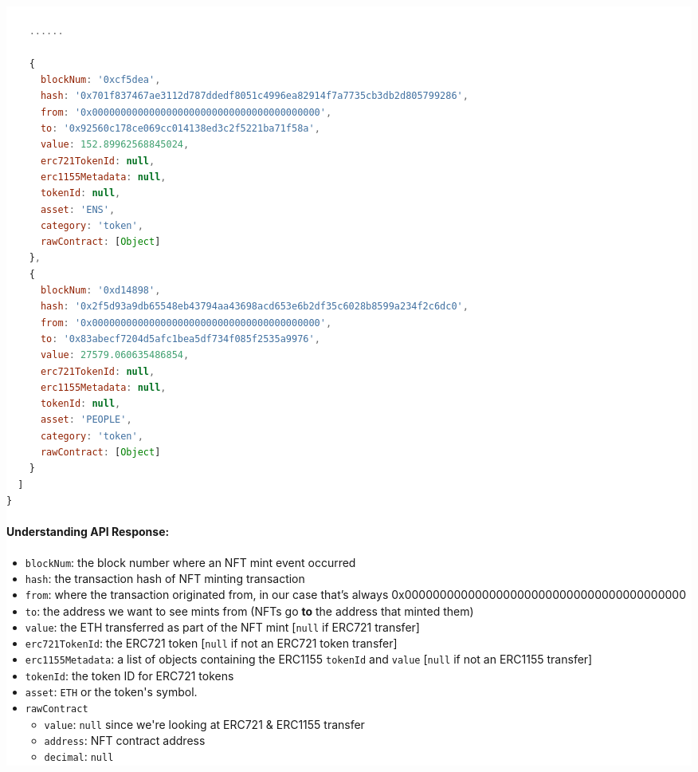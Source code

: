 ```javascript
    
    ......
    
    {
      blockNum: '0xcf5dea',
      hash: '0x701f837467ae3112d787ddedf8051c4996ea82914f7a7735cb3db2d805799286',
      from: '0x0000000000000000000000000000000000000000',
      to: '0x92560c178ce069cc014138ed3c2f5221ba71f58a',
      value: 152.89962568845024,
      erc721TokenId: null,
      erc1155Metadata: null,
      tokenId: null,
      asset: 'ENS',
      category: 'token',
      rawContract: [Object]
    },
    {
      blockNum: '0xd14898',
      hash: '0x2f5d93a9db65548eb43794aa43698acd653e6b2df35c6028b8599a234f2c6dc0',
      from: '0x0000000000000000000000000000000000000000',
      to: '0x83abecf7204d5afc1bea5df734f085f2535a9976',
      value: 27579.060635486854,
      erc721TokenId: null,
      erc1155Metadata: null,
      tokenId: null,
      asset: 'PEOPLE',
      category: 'token',
      rawContract: [Object]
    }
  ]
}
```

#### Understanding API Response:

* `blockNum`: the block number where an NFT mint event occurred&#x20;
* `hash`: the transaction hash of NFT minting transaction
* `from`: where the transaction originated from, in our case that’s always 0x0000000000000000000000000000000000000000
* `to`: the address we want to see mints from (NFTs go **to** the address that minted them)
* `value`:  the ETH transferred as part of the NFT mint \[`null` if ERC721 transfer]
* `erc721TokenId`: the ERC721 token \[`null` if not an ERC721 token transfer]
* `erc1155Metadata`: a list of objects containing the ERC1155 `tokenId`  and `value` \[`null` if not an ERC1155 transfer]
* `tokenId`: the token ID for ERC721 tokens
* `asset`: `ETH` or the token's symbol.&#x20;
* `rawContract`
  * `value`: `null` since we're looking at ERC721 & ERC1155 transfer
  * `address`: NFT contract address
  * `decimal`:  `null`
